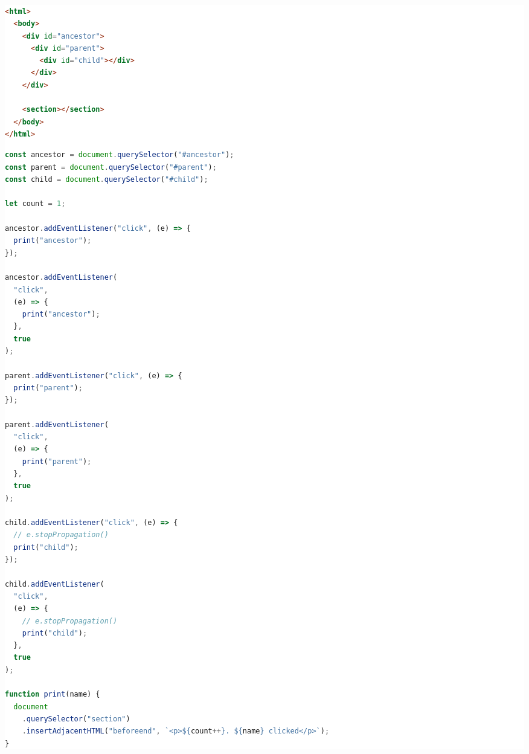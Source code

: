 ```html
<html>
  <body>
    <div id="ancestor">
      <div id="parent">
        <div id="child"></div>
      </div>
    </div>

    <section></section>
  </body>
</html>
```

```js
const ancestor = document.querySelector("#ancestor");
const parent = document.querySelector("#parent");
const child = document.querySelector("#child");

let count = 1;

ancestor.addEventListener("click", (e) => {
  print("ancestor");
});

ancestor.addEventListener(
  "click",
  (e) => {
    print("ancestor");
  },
  true
);

parent.addEventListener("click", (e) => {
  print("parent");
});

parent.addEventListener(
  "click",
  (e) => {
    print("parent");
  },
  true
);

child.addEventListener("click", (e) => {
  // e.stopPropagation()
  print("child");
});

child.addEventListener(
  "click",
  (e) => {
    // e.stopPropagation()
    print("child");
  },
  true
);

function print(name) {
  document
    .querySelector("section")
    .insertAdjacentHTML("beforeend", `<p>${count++}. ${name} clicked</p>`);
}

```